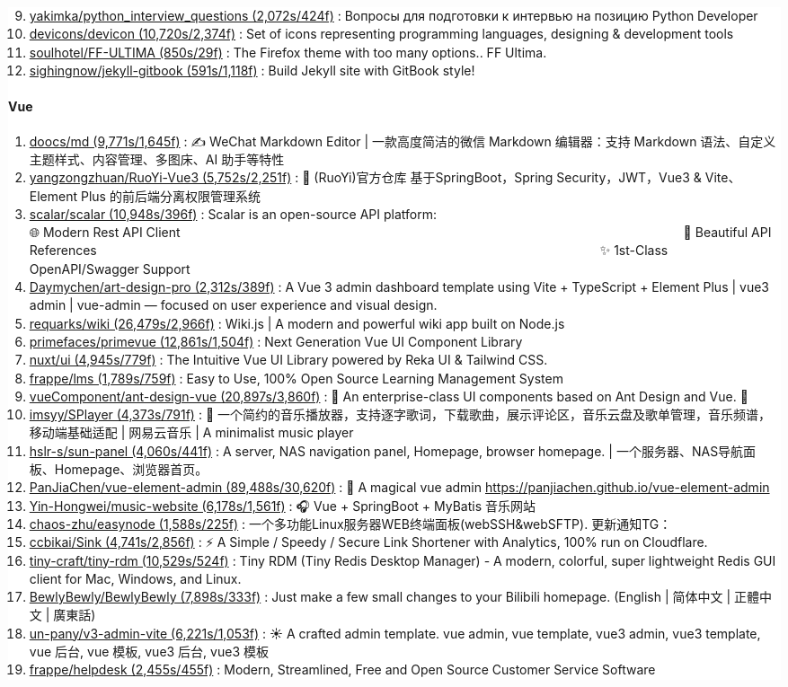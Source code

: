 9. [yakimka/python_interview_questions (2,072s/424f)](https://github.com/yakimka/python_interview_questions) : Вопросы для подготовки к интервью на позицию Python Developer
10. [devicons/devicon (10,720s/2,374f)](https://github.com/devicons/devicon) : Set of icons representing programming languages, designing & development tools
11. [soulhotel/FF-ULTIMA (850s/29f)](https://github.com/soulhotel/FF-ULTIMA) : The Firefox theme with too many options.. FF Ultima.
12. [sighingnow/jekyll-gitbook (591s/1,118f)](https://github.com/sighingnow/jekyll-gitbook) : Build Jekyll site with GitBook style!

#### Vue
1. [doocs/md (9,771s/1,645f)](https://github.com/doocs/md) : ✍ WeChat Markdown Editor | 一款高度简洁的微信 Markdown 编辑器：支持 Markdown 语法、自定义主题样式、内容管理、多图床、AI 助手等特性
2. [yangzongzhuan/RuoYi-Vue3 (5,752s/2,251f)](https://github.com/yangzongzhuan/RuoYi-Vue3) : 🎉 (RuoYi)官方仓库 基于SpringBoot，Spring Security，JWT，Vue3 & Vite、Element Plus 的前后端分离权限管理系统
3. [scalar/scalar (10,948s/396f)](https://github.com/scalar/scalar) : Scalar is an open-source API platform:　　　　　　　　　　　　　　　　　　　　　　　　　　　　　　　　　　　　　　　🌐 Modern Rest API Client　　　　　　　　　　　　　　　　　　　　　　　　　　　　　　　　　　　　　　　　📖 Beautiful API References　　　　　　　　　　　　　　　　　　　　　　　　　　　　　　　　　　　　　　　　✨ 1st-Class OpenAPI/Swagger Support
4. [Daymychen/art-design-pro (2,312s/389f)](https://github.com/Daymychen/art-design-pro) : A Vue 3 admin dashboard template using Vite + TypeScript + Element Plus | vue3 admin | vue-admin — focused on user experience and visual design.
5. [requarks/wiki (26,479s/2,966f)](https://github.com/requarks/wiki) : Wiki.js | A modern and powerful wiki app built on Node.js
6. [primefaces/primevue (12,861s/1,504f)](https://github.com/primefaces/primevue) : Next Generation Vue UI Component Library
7. [nuxt/ui (4,945s/779f)](https://github.com/nuxt/ui) : The Intuitive Vue UI Library powered by Reka UI & Tailwind CSS.
8. [frappe/lms (1,789s/759f)](https://github.com/frappe/lms) : Easy to Use, 100% Open Source Learning Management System
9. [vueComponent/ant-design-vue (20,897s/3,860f)](https://github.com/vueComponent/ant-design-vue) : 🌈 An enterprise-class UI components based on Ant Design and Vue. 🐜
10. [imsyy/SPlayer (4,373s/791f)](https://github.com/imsyy/SPlayer) : 🎉 一个简约的音乐播放器，支持逐字歌词，下载歌曲，展示评论区，音乐云盘及歌单管理，音乐频谱，移动端基础适配 | 网易云音乐 | A minimalist music player
11. [hslr-s/sun-panel (4,060s/441f)](https://github.com/hslr-s/sun-panel) : A server, NAS navigation panel, Homepage, browser homepage. | 一个服务器、NAS导航面板、Homepage、浏览器首页。
12. [PanJiaChen/vue-element-admin (89,488s/30,620f)](https://github.com/PanJiaChen/vue-element-admin) : 🎉 A magical vue admin https://panjiachen.github.io/vue-element-admin
13. [Yin-Hongwei/music-website (6,178s/1,561f)](https://github.com/Yin-Hongwei/music-website) : 🎧 Vue + SpringBoot + MyBatis 音乐网站
14. [chaos-zhu/easynode (1,588s/225f)](https://github.com/chaos-zhu/easynode) : 一个多功能Linux服务器WEB终端面板(webSSH&webSFTP). 更新通知TG：
15. [ccbikai/Sink (4,741s/2,856f)](https://github.com/ccbikai/Sink) : ⚡ A Simple / Speedy / Secure Link Shortener with Analytics, 100% run on Cloudflare.
16. [tiny-craft/tiny-rdm (10,529s/524f)](https://github.com/tiny-craft/tiny-rdm) : Tiny RDM (Tiny Redis Desktop Manager) - A modern, colorful, super lightweight Redis GUI client for Mac, Windows, and Linux.
17. [BewlyBewly/BewlyBewly (7,898s/333f)](https://github.com/BewlyBewly/BewlyBewly) : Just make a few small changes to your Bilibili homepage. (English | 简体中文 | 正體中文 | 廣東話)
18. [un-pany/v3-admin-vite (6,221s/1,053f)](https://github.com/un-pany/v3-admin-vite) : ☀️ A crafted admin template. vue admin, vue template, vue3 admin, vue3 template, vue 后台, vue 模板, vue3 后台, vue3 模板
19. [frappe/helpdesk (2,455s/455f)](https://github.com/frappe/helpdesk) : Modern, Streamlined, Free and Open Source Customer Service Software
